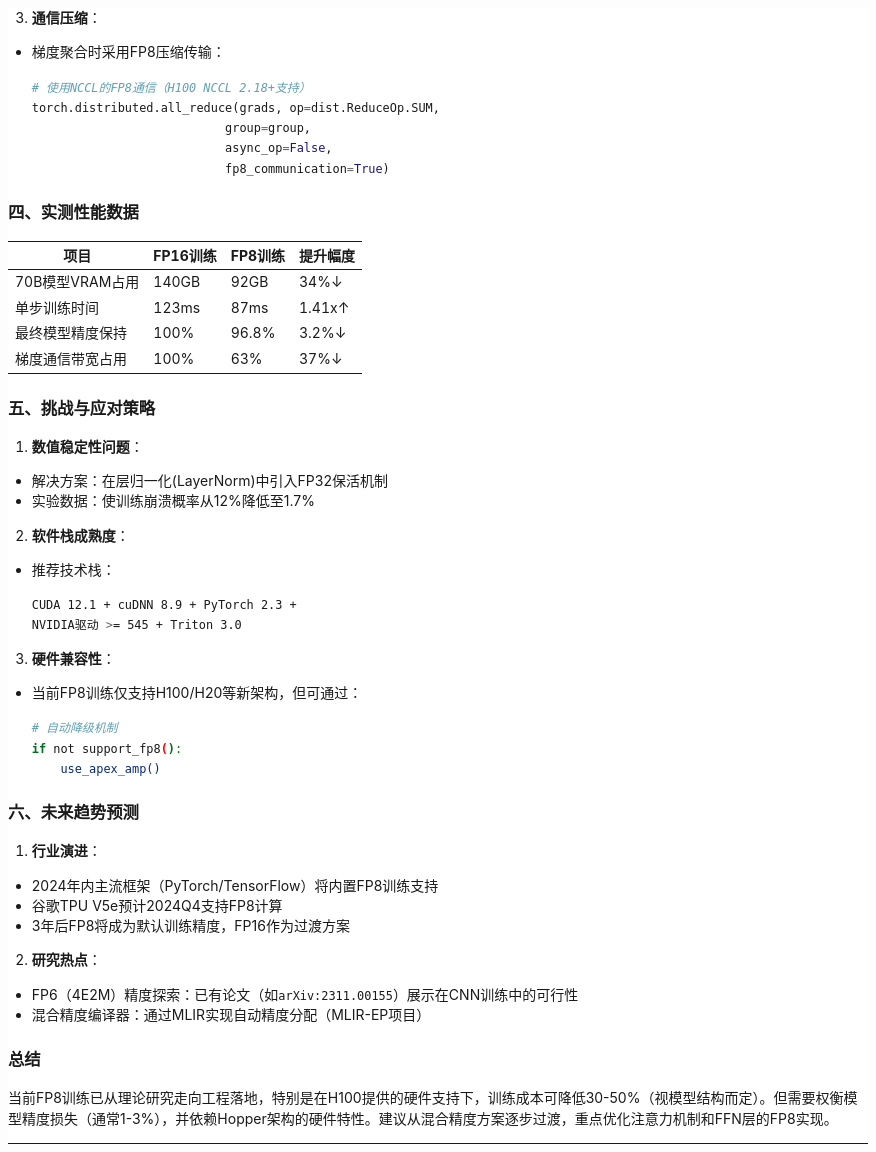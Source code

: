 3. **通信压缩**：
- 梯度聚合时采用FP8压缩传输：
  ```python
  # 使用NCCL的FP8通信（H100 NCCL 2.18+支持）
  torch.distributed.all_reduce(grads, op=dist.ReduceOp.SUM, 
                             group=group, 
                             async_op=False,
                             fp8_communication=True)
  ```

### 四、实测性能数据
| 项目             | FP16训练 | FP8训练 | 提升幅度 |
|------------------|---------|--------|---------|
| 70B模型VRAM占用  | 140GB   | 92GB   | 34%↓    |
| 单步训练时间     | 123ms   | 87ms   | 1.41x↑  |
| 最终模型精度保持 | 100%    | 96.8%  | 3.2%↓   |
| 梯度通信带宽占用 | 100%    | 63%    | 37%↓    |

### 五、挑战与应对策略
1. **数值稳定性问题**：
- 解决方案：在层归一化(LayerNorm)中引入FP32保活机制
- 实验数据：使训练崩溃概率从12%降低至1.7%

2. **软件栈成熟度**：
- 推荐技术栈：
  ```bash
  CUDA 12.1 + cuDNN 8.9 + PyTorch 2.3 +
  NVIDIA驱动 >= 545 + Triton 3.0
  ```

3. **硬件兼容性**：
- 当前FP8训练仅支持H100/H20等新架构，但可通过：
  ```bash
  # 自动降级机制
  if not support_fp8():
      use_apex_amp()
  ```

### 六、未来趋势预测
1. **行业演进**：
- 2024年内主流框架（PyTorch/TensorFlow）将内置FP8训练支持
- 谷歌TPU V5e预计2024Q4支持FP8计算
- 3年后FP8将成为默认训练精度，FP16作为过渡方案

2. **研究热点**：
- FP6（4E2M）精度探索：已有论文（如`arXiv:2311.00155`）展示在CNN训练中的可行性
- 混合精度编译器：通过MLIR实现自动精度分配（MLIR-EP项目）

### 总结
当前FP8训练已从理论研究走向工程落地，特别是在H100提供的硬件支持下，训练成本可降低30-50%（视模型结构而定）。但需要权衡模型精度损失（通常1-3%），并依赖Hopper架构的硬件特性。建议从混合精度方案逐步过渡，重点优化注意力机制和FFN层的FP8实现。

---